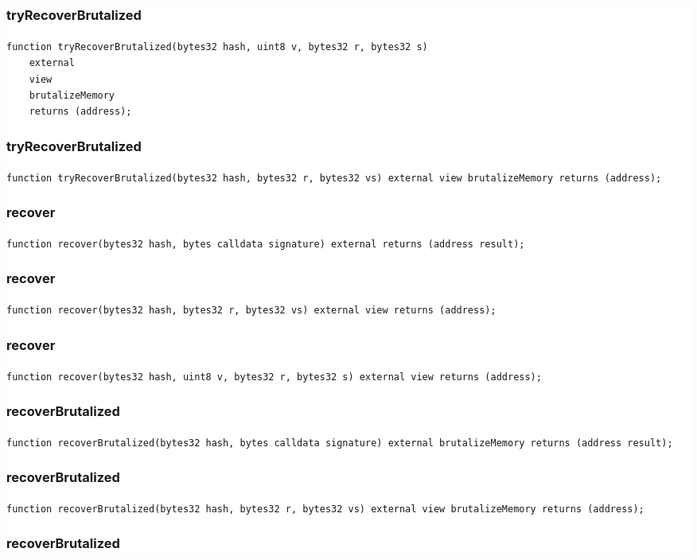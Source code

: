 ### tryRecoverBrutalized


```solidity
function tryRecoverBrutalized(bytes32 hash, uint8 v, bytes32 r, bytes32 s)
    external
    view
    brutalizeMemory
    returns (address);
```

### tryRecoverBrutalized


```solidity
function tryRecoverBrutalized(bytes32 hash, bytes32 r, bytes32 vs) external view brutalizeMemory returns (address);
```

### recover


```solidity
function recover(bytes32 hash, bytes calldata signature) external returns (address result);
```

### recover


```solidity
function recover(bytes32 hash, bytes32 r, bytes32 vs) external view returns (address);
```

### recover


```solidity
function recover(bytes32 hash, uint8 v, bytes32 r, bytes32 s) external view returns (address);
```

### recoverBrutalized


```solidity
function recoverBrutalized(bytes32 hash, bytes calldata signature) external brutalizeMemory returns (address result);
```

### recoverBrutalized


```solidity
function recoverBrutalized(bytes32 hash, bytes32 r, bytes32 vs) external view brutalizeMemory returns (address);
```

### recoverBrutalized
